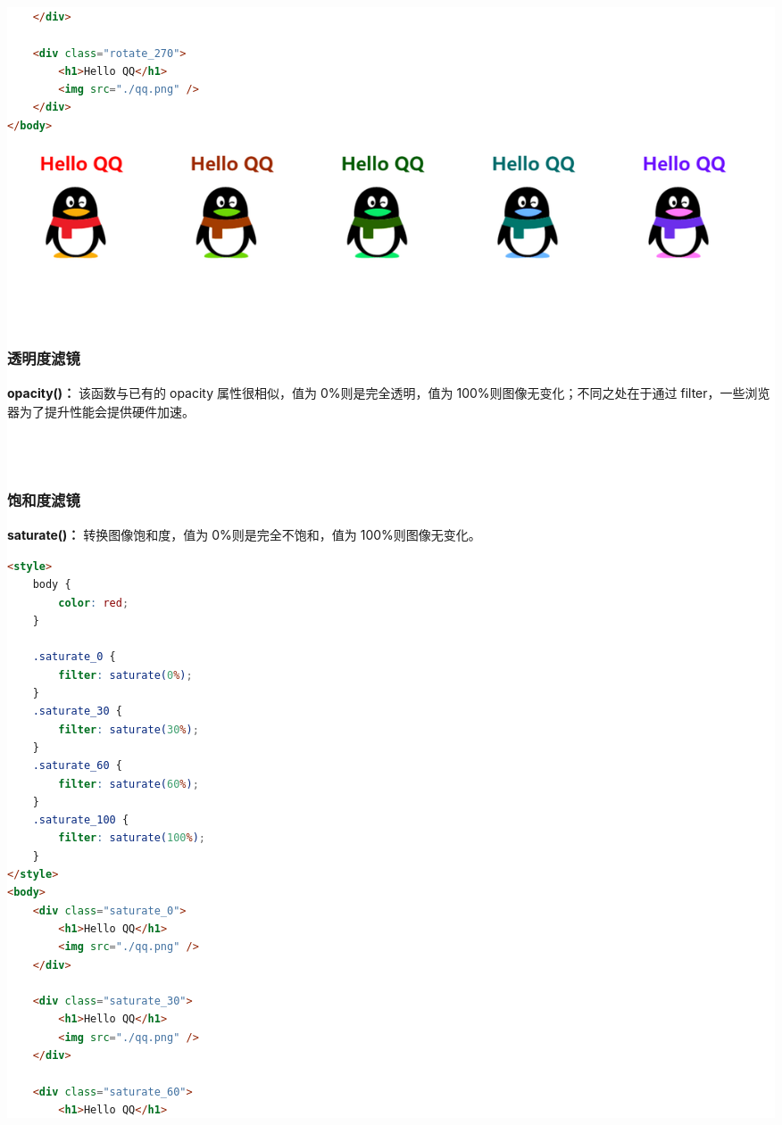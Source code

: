 ```html
	</div>

	<div class="rotate_270">
		<h1>Hello QQ</h1>
		<img src="./qq.png" />
	</div>
</body>
```

![image](./img/rotate.png)

</br>
</br>

### 透明度滤镜

**opacity()：** 该函数与已有的 opacity 属性很相似，值为 0%则是完全透明，值为 100%则图像无变化；不同之处在于通过 filter，一些浏览器为了提升性能会提供硬件加速。

</br>
</br>

### 饱和度滤镜

**saturate()：** 转换图像饱和度，值为 0%则是完全不饱和，值为 100%则图像无变化。

```html
<style>
	body {
		color: red;
	}

	.saturate_0 {
		filter: saturate(0%);
	}
	.saturate_30 {
		filter: saturate(30%);
	}
	.saturate_60 {
		filter: saturate(60%);
	}
	.saturate_100 {
		filter: saturate(100%);
	}
</style>
<body>
	<div class="saturate_0">
		<h1>Hello QQ</h1>
		<img src="./qq.png" />
	</div>

	<div class="saturate_30">
		<h1>Hello QQ</h1>
		<img src="./qq.png" />
	</div>

	<div class="saturate_60">
		<h1>Hello QQ</h1>
```